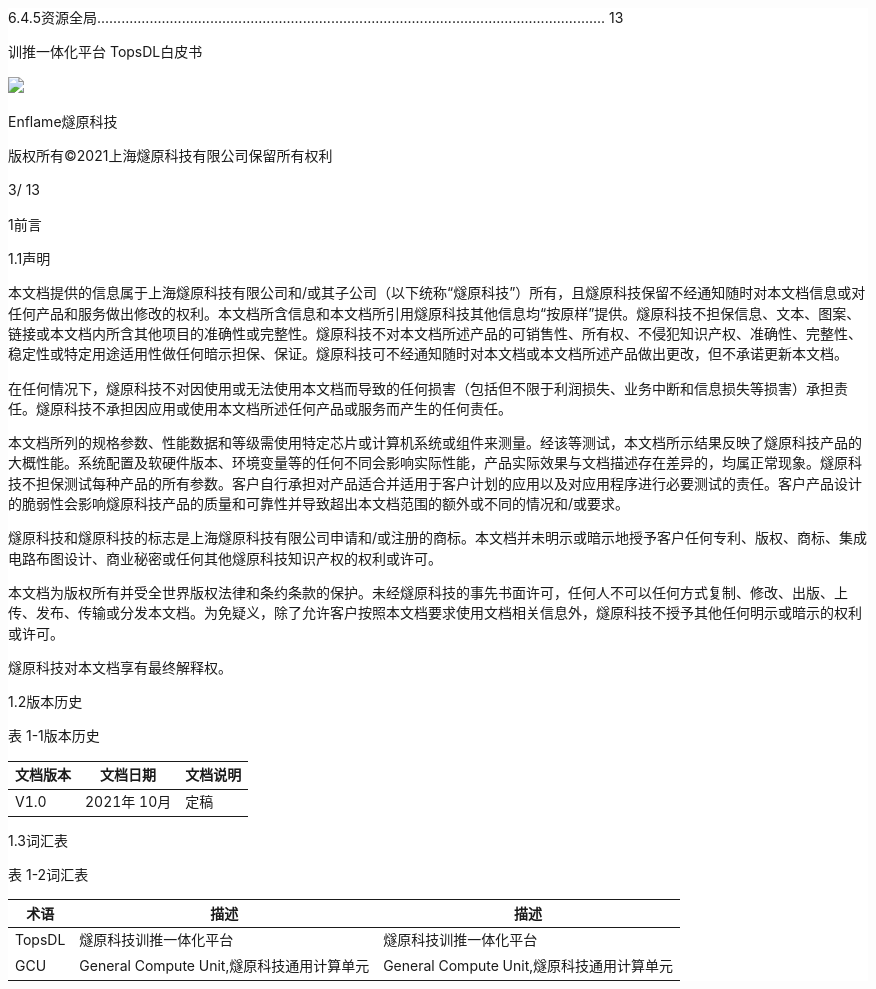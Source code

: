  
6.4.5资源全局.............................................................................................................................. 13
 
 
训推一体化平台 TopsDL白皮书
 
 
![](http://darwin-controller-pro-01.oss-cn-hangzhou.aliyuncs.com/docs/1419008688049311744/%E3%80%90%E5%8E%9F%E6%96%87%E3%80%91%E8%AE%AD%E6%8E%A8%E4%B8%80%E4%BD%93%E5%8C%96%E5%B9%B3%E5%8F%B0TopsDL%E7%99%BD%E7%9A%AE%E4%B9%A6_4.jpg?Expires=1758446512&OSSAccessKeyId=LTAI5tBVMtznbk7xyCa56gof&Signature=Lsb6alfOG4%2FSnObaAlZ0OR2f%2BE0%3D) 
 
Enflame燧原科技
 
 
版权所有©2021上海燧原科技有限公司保留所有权利
 
 
3/ 13
 
 
1前言
 
 
1.1声明
 
 
本文档提供的信息属于上海燧原科技有限公司和/或其子公司（以下统称“燧原科技”）所有，且燧原科技保留不经通知随时对本文档信息或对任何产品和服务做出修改的权利。本文档所含信息和本文档所引用燧原科技其他信息均“按原样”提供。燧原科技不担保信息、文本、图案、链接或本文档内所含其他项目的准确性或完整性。燧原科技不对本文档所述产品的可销售性、所有权、不侵犯知识产权、准确性、完整性、稳定性或特定用途适用性做任何暗示担保、保证。燧原科技可不经通知随时对本文档或本文档所述产品做出更改，但不承诺更新本文档。
 
 
在任何情况下，燧原科技不对因使用或无法使用本文档而导致的任何损害（包括但不限于利润损失、业务中断和信息损失等损害）承担责任。燧原科技不承担因应用或使用本文档所述任何产品或服务而产生的任何责任。
 
 
本文档所列的规格参数、性能数据和等级需使用特定芯片或计算机系统或组件来测量。经该等测试，本文档所示结果反映了燧原科技产品的大概性能。系统配置及软硬件版本、环境变量等的任何不同会影响实际性能，产品实际效果与文档描述存在差异的，均属正常现象。燧原科技不担保测试每种产品的所有参数。客户自行承担对产品适合并适用于客户计划的应用以及对应用程序进行必要测试的责任。客户产品设计的脆弱性会影响燧原科技产品的质量和可靠性并导致超出本文档范围的额外或不同的情况和/或要求。
 
 
燧原科技和燧原科技的标志是上海燧原科技有限公司申请和/或注册的商标。本文档并未明示或暗示地授予客户任何专利、版权、商标、集成电路布图设计、商业秘密或任何其他燧原科技知识产权的权利或许可。
 
 
本文档为版权所有并受全世界版权法律和条约条款的保护。未经燧原科技的事先书面许可，任何人不可以任何方式复制、修改、出版、上传、发布、传输或分发本文档。为免疑义，除了允许客户按照本文档要求使用文档相关信息外，燧原科技不授予其他任何明示或暗示的权利或许可。
 
 
燧原科技对本文档享有最终解释权。
 
 
1.2版本历史
 
 
表 1-1版本历史
 
 
| 文档版本|文档日期|文档说明|
| ---|---|---|
| V1.0|2021年 10月|定稿| 
 
1.3词汇表
 
 
表 1-2词汇表
 
 
| 术语|描述|描述|
| ---|---|---|
| TopsDL|燧原科技训推一体化平台|燧原科技训推一体化平台|
| GCU|General Compute Unit,燧原科技通用计算单元|General Compute Unit,燧原科技通用计算单元| 
 